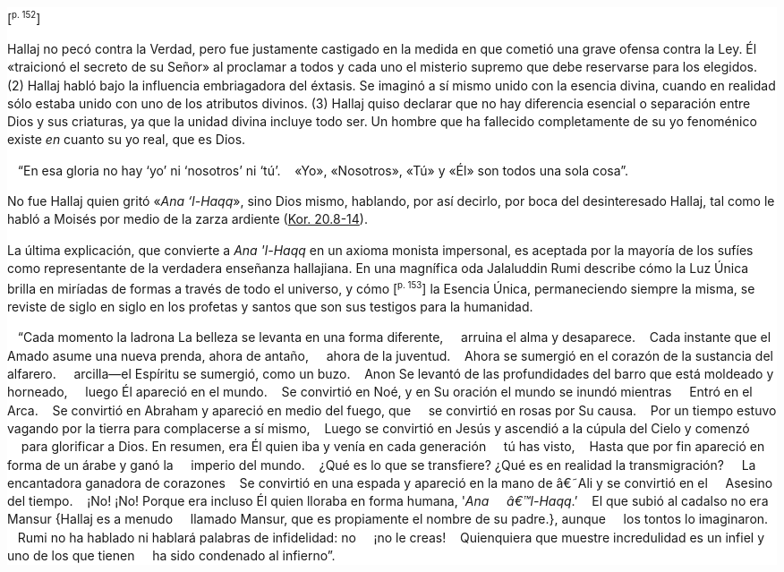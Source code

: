 <span id="p152">[<sup><small>p. 152</small></sup>]</span>

Hallaj no pecó contra la Verdad, pero fue justamente castigado en la medida en que cometió una grave ofensa contra la Ley. Él «traicionó el secreto de su Señor» al proclamar a todos y cada uno el misterio supremo que debe reservarse para los elegidos. (2) Hallaj habló bajo la influencia embriagadora del éxtasis. Se imaginó a sí mismo unido con la esencia divina, cuando en realidad sólo estaba unido con uno de los atributos divinos. (3) Hallaj quiso declarar que no hay diferencia esencial o separación entre Dios y sus criaturas, ya que la unidad divina incluye todo ser. Un hombre que ha fallecido completamente de su yo fenoménico existe _en_ cuanto su yo real, que es Dios.

&nbsp;&nbsp;&nbsp;“En esa gloria no hay ‘yo’ ni ‘nosotros’ ni ‘tú’.
&nbsp;&nbsp;&nbsp;«Yo», «Nosotros», «Tú» y «Él» son todos una sola cosa”.

No fue Hallaj quien gritó «_Ana ‘l-Haqq_», sino Dios mismo, hablando, por así decirlo, por boca del desinteresado Hallaj, tal como le habló a Moisés por medio de la zarza ardiente ([Kor. 20.8-14](/es/book/Islam/Quran/20#v009)).

La última explicación, que convierte a _Ana 'l-Haqq_ en un axioma monista impersonal, es aceptada por la mayoría de los sufíes como representante de la verdadera enseñanza hallajiana. En una magnífica oda Jalaluddin Rumi describe cómo la Luz Única brilla en miríadas de formas a través de todo el universo, y cómo <span id="p153">[<sup><small>p. 153</small></sup>]</span> la Esencia Única, permaneciendo siempre la misma, se reviste de siglo en siglo en los profetas y santos que son sus testigos para la humanidad.

&nbsp;&nbsp;&nbsp;“Cada momento la ladrona La belleza se levanta en una forma diferente,
&nbsp;&nbsp;&nbsp;&nbsp;arruina el alma y desaparece.
&nbsp;&nbsp;&nbsp;Cada instante que el Amado asume una nueva prenda, ahora de antaño,
&nbsp;&nbsp;&nbsp;&nbsp;ahora de la juventud.
&nbsp;&nbsp;&nbsp;Ahora se sumergió en el corazón de la sustancia del alfarero.
&nbsp;&nbsp;&nbsp;&nbsp;arcilla—el Espíritu se sumergió, como un buzo.
&nbsp;&nbsp;&nbsp;Anon Se levantó de las profundidades del barro que está moldeado y horneado,
&nbsp;&nbsp;&nbsp;&nbsp;luego Él apareció en el mundo.
&nbsp;&nbsp;&nbsp;Se convirtió en Noé, y en Su oración el mundo se inundó mientras
&nbsp;&nbsp;&nbsp;&nbsp;Entró en el Arca.
&nbsp;&nbsp;&nbsp;Se convirtió en Abraham y apareció en medio del fuego, que
&nbsp;&nbsp;&nbsp;&nbsp;se convirtió en rosas por Su causa.
&nbsp;&nbsp;&nbsp;Por un tiempo estuvo vagando por la tierra para complacerse a sí mismo,
&nbsp;&nbsp;&nbsp;Luego se convirtió en Jesús y ascendió a la cúpula del Cielo y comenzó
&nbsp;&nbsp;&nbsp;&nbsp;para glorificar a Dios.
En resumen, era Él quien iba y venía en cada generación
&nbsp;&nbsp;&nbsp;&nbsp;tú has visto,
&nbsp;&nbsp;&nbsp;Hasta que por fin apareció en forma de un árabe y ganó la
&nbsp;&nbsp;&nbsp;&nbsp;imperio del mundo.
&nbsp;&nbsp;&nbsp;¿Qué es lo que se transfiere? ¿Qué es en realidad la transmigración?
&nbsp;&nbsp;&nbsp;&nbsp;La encantadora ganadora de corazones
&nbsp;&nbsp;&nbsp;Se convirtió en una espada y apareció en la mano de â€˜Ali y se convirtió en el
&nbsp;&nbsp;&nbsp;&nbsp;Asesino del tiempo.
&nbsp;&nbsp;&nbsp;¡No! ¡No! Porque era incluso Él quien lloraba en forma humana, '_Ana
&nbsp;&nbsp;&nbsp;&nbsp;â€™l-Haqq_.’
&nbsp;&nbsp;&nbsp;El que subió al cadalso no era Mansur {Hallaj es a menudo
&nbsp;&nbsp;&nbsp;&nbsp;llamado Mansur, que es propiamente el nombre de su padre.}, aunque
&nbsp;&nbsp;&nbsp;&nbsp;los tontos lo imaginaron.
&nbsp;&nbsp;&nbsp;Rumi no ha hablado ni hablará palabras de infidelidad: no
&nbsp;&nbsp;&nbsp;&nbsp;¡no le creas!
&nbsp;&nbsp;&nbsp;Quienquiera que muestre incredulidad es un infiel y uno de los que tienen
&nbsp;&nbsp;&nbsp;&nbsp;ha sido condenado al infierno”.

